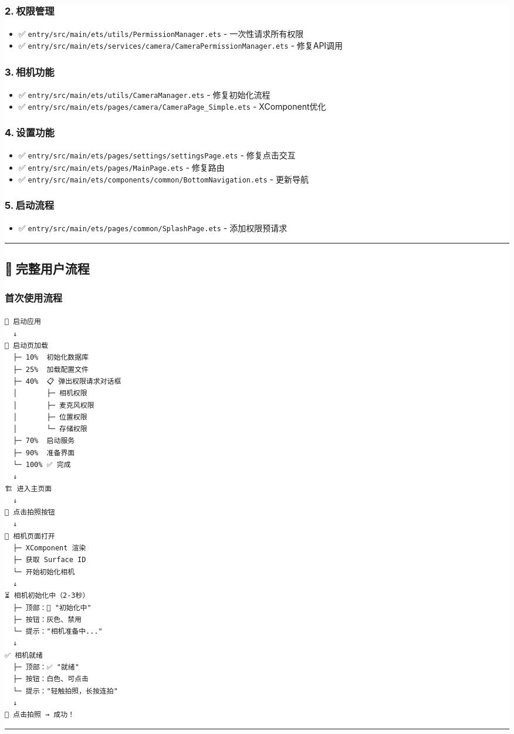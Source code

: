 ### 2. 权限管理
- ✅ `entry/src/main/ets/utils/PermissionManager.ets` - 一次性请求所有权限
- ✅ `entry/src/main/ets/services/camera/CameraPermissionManager.ets` - 修复API调用

### 3. 相机功能
- ✅ `entry/src/main/ets/utils/CameraManager.ets` - 修复初始化流程
- ✅ `entry/src/main/ets/pages/camera/CameraPage_Simple.ets` - XComponent优化

### 4. 设置功能
- ✅ `entry/src/main/ets/pages/settings/settingsPage.ets` - 修复点击交互
- ✅ `entry/src/main/ets/pages/MainPage.ets` - 修复路由
- ✅ `entry/src/main/ets/components/common/BottomNavigation.ets` - 更新导航

### 5. 启动流程
- ✅ `entry/src/main/ets/pages/common/SplashPage.ets` - 添加权限预请求

---

## 🎯 完整用户流程

### 首次使用流程
```
📱 启动应用
  ↓
🌟 启动页加载
  ├─ 10%  初始化数据库
  ├─ 25%  加载配置文件
  ├─ 40%  📋 弹出权限请求对话框
  │       ├─ 相机权限
  │       ├─ 麦克风权限
  │       ├─ 位置权限
  │       └─ 存储权限
  ├─ 70%  启动服务
  ├─ 90%  准备界面
  └─ 100% ✅ 完成
  ↓
🏗️ 进入主页面
  ↓
📸 点击拍照按钮
  ↓
🎥 相机页面打开
  ├─ XComponent 渲染
  ├─ 获取 Surface ID
  └─ 开始初始化相机
  ↓
⏳ 相机初始化中（2-3秒）
  ├─ 顶部：🔵 "初始化中"
  ├─ 按钮：灰色、禁用
  └─ 提示："相机准备中..."
  ↓
✅ 相机就绪
  ├─ 顶部：✅ "就绪"
  ├─ 按钮：白色、可点击
  └─ 提示："轻触拍照，长按连拍"
  ↓
📸 点击拍照 → 成功！
```

---